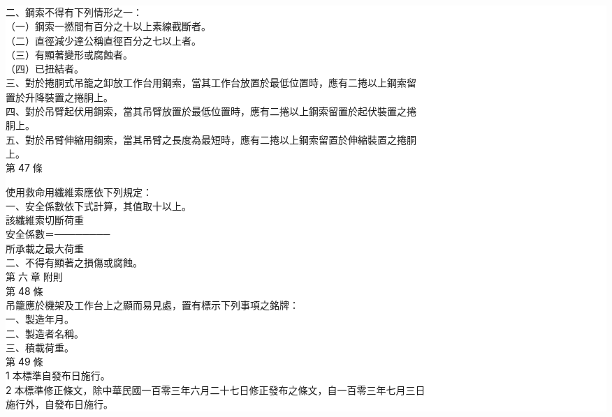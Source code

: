 二、鋼索不得有下列情形之一：  
（一）鋼索一撚間有百分之十以上素線截斷者。  
（二）直徑減少達公稱直徑百分之七以上者。  
（三）有顯著變形或腐蝕者。  
（四）已扭結者。  
三、對於捲胴式吊籠之卸放工作台用鋼索，當其工作台放置於最低位置時，應有二捲以上鋼索留  
置於升降裝置之捲胴上。  
四、對於吊臂起伏用鋼索，當其吊臂放置於最低位置時，應有二捲以上鋼索留置於起伏裝置之捲  
胴上。  
五、對於吊臂伸縮用鋼索，當其吊臂之長度為最短時，應有二捲以上鋼索留置於伸縮裝置之捲胴  
上。  
第 47 條  


使用救命用纖維索應依下列規定：  
一、安全係數依下式計算，其值取十以上。  
該纖維索切斷荷重  
安全係數＝────────  
所承載之最大荷重  
二、不得有顯著之損傷或腐蝕。  
第 六 章 附則  
第 48 條  
吊籠應於機架及工作台上之顯而易見處，置有標示下列事項之銘牌：  
一、製造年月。  
二、製造者名稱。  
三、積載荷重。  
第 49 條  
1 本標準自發布日施行。  
2 本標準修正條文，除中華民國一百零三年六月二十七日修正發布之條文，自一百零三年七月三日  
施行外，自發布日施行。  


